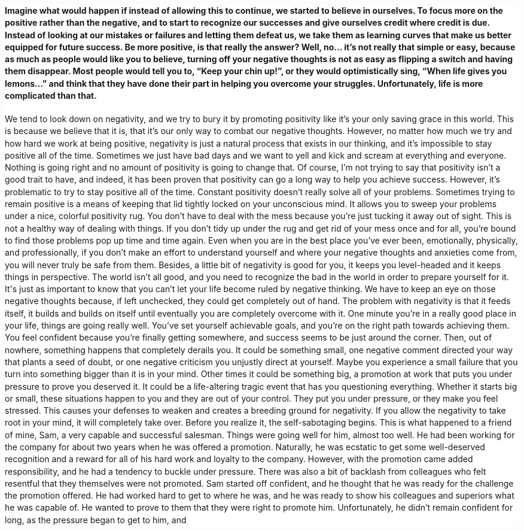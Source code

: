 #### Imagine what would happen if instead of allowing this to continue, we started to believe in ourselves. To focus more on the positive rather than the negative, and to start to recognize our successes and give ourselves credit where credit is due. Instead of looking at our mistakes or failures and letting them defeat us, we take them as learning curves that make us better equipped for future success. Be more positive, is that really the answer? Well, no... it’s not really that simple or easy, because as much as people would like you to believe, turning off your negative thoughts is not as easy as flipping a switch and having them disappear. Most people would tell you to, “Keep your chin up!”, or they would optimistically sing, “When life gives you lemons...” and think that they have done their part in helping you overcome your struggles. Unfortunately, life is more complicated than that.
We tend to look down on negativity, and we try to bury it by promoting
positivity like it’s your only saving grace in this world. This is because we believe that it is, that it’s our only way to combat our negative thoughts. However, no matter how much we try and how hard we work at being positive, negativity is just a natural process that exists in our thinking, and it’s impossible to stay positive all of the time. Sometimes we just have bad days and we want to yell and kick and scream at everything and everyone. Nothing is going right and no amount of positivity is going to change that.
Of course, I’m not trying to say that positivity isn’t a good trait to have,
and indeed, it has been proven that positivity can go a long way to help you achieve success. However, it’s problematic to try to stay positive all of the time. Constant positivity doesn’t really solve all of your problems. Sometimes trying to remain positive is a means of keeping that lid tightly locked on your unconscious mind. It allows you to sweep your problems under a nice, colorful positivity rug. You don’t have to deal with the mess because you’re just tucking it away out of sight. This is not a healthy way of dealing with things. If you don’t tidy up under the rug and get rid of your mess once and for all, you’re bound to find those problems pop up time and time again.
Even when you are in the best place you’ve ever been, emotionally,
physically, and professionally, if you don’t make an effort to understand yourself and where your negative thoughts and anxieties come from, you will
 never truly be safe from them. Besides, a little bit of negativity is good for you, it keeps you level-headed and it keeps things in perspective. The world isn’t all good, and you need to recognize the bad in the world in order to prepare yourself for it. It's just as important to know that you can’t let your life become ruled by negative thinking. We have to keep an eye on those negative thoughts because, if left unchecked, they could get completely out of hand. The problem with negativity is that it feeds itself, it builds and builds on itself until eventually you are completely overcome with it. One minute you’re in a really good place in your life, things are going really well. You’ve set yourself achievable goals, and you’re on the right path towards achieving them. You feel confident because you’re finally getting somewhere, and success seems to be just around the corner.
Then, out of nowhere, something happens that completely derails you. It
could be something small, one negative comment directed your way that plants a seed of doubt, or one negative criticism you unjustly direct at yourself. Maybe you experience a small failure that you turn into something bigger than it is in your mind. Other times it could be something big, a promotion at work that puts you under pressure to prove you deserved it. It could be a life-altering tragic event that has you questioning everything. Whether it starts big or small, these situations happen to you and they are out of your control. They put you under pressure, or they make you feel stressed. This causes your defenses to weaken and creates a breeding ground for negativity. If you allow the negativity to take root in your mind, it will completely take over. Before you realize it, the self-sabotaging begins.
This is what happened to a friend of mine, Sam, a very capable and
successful salesman. Things were going well for him, almost too well. He had been working for the company for about two years when he was offered a promotion. Naturally, he was ecstatic to get some well-deserved recognition and a reward for all of his hard work and loyalty to the company. However, with the promotion came added responsibility, and he had a tendency to buckle under pressure. There was also a bit of backlash from colleagues who felt resentful that they themselves were not promoted. Sam started off confident, and he thought that he was ready for the challenge the promotion offered. He had worked hard to get to where he was, and he was ready to show his colleagues and superiors what he was capable of. He wanted to prove to them that they were right to promote him. Unfortunately, he didn’t remain confident for long, as the pressure began to get to him, and